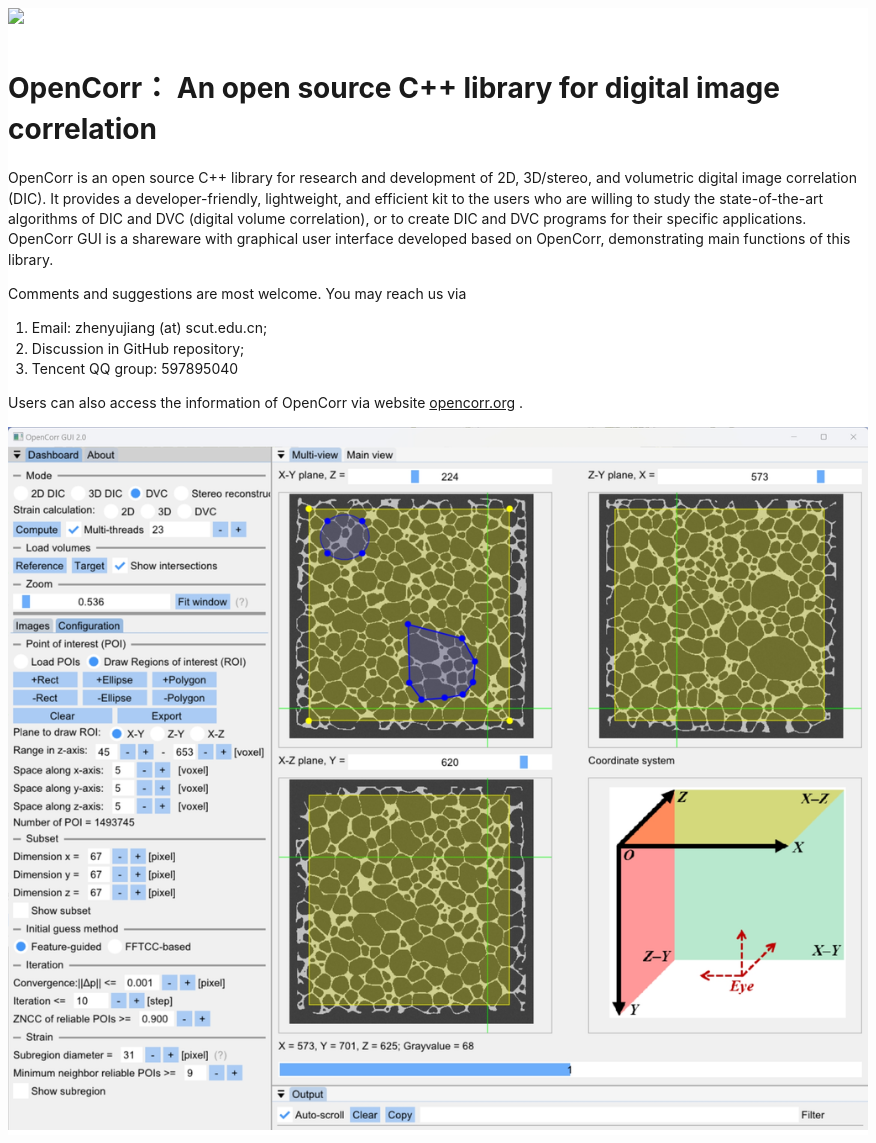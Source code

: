 ![](./img/title_figure.png)

# OpenCorr： An open source C++ library for digital image correlation 

OpenCorr is an open source C++ library for research and development of 2D, 3D/stereo, and volumetric digital image correlation (DIC). It provides a developer-friendly, lightweight, and efficient kit to the users who are willing to study the state-of-the-art algorithms of DIC and DVC (digital volume correlation), or to create DIC and DVC programs for their specific applications. OpenCorr GUI is a shareware with graphical user interface developed based on OpenCorr, demonstrating main functions of this library.

Comments and suggestions are most welcome. You may reach us via

1. Email: zhenyujiang (at) scut.edu.cn;
2. Discussion in GitHub repository;
3. Tencent QQ group: 597895040

Users can also access the information of OpenCorr via website [opencorr.org](http://opencorr.org) .

![image](./img/gui_dvc_2.png)
